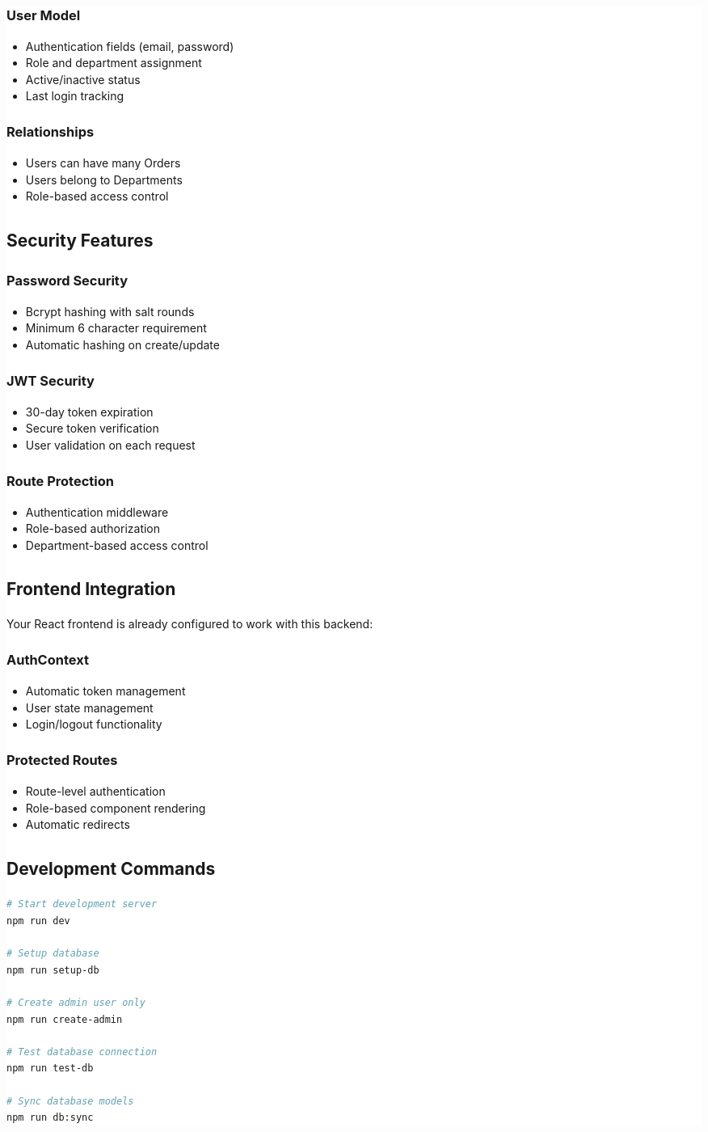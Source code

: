 ### User Model
- Authentication fields (email, password)
- Role and department assignment
- Active/inactive status
- Last login tracking

### Relationships
- Users can have many Orders
- Users belong to Departments
- Role-based access control

## Security Features

### Password Security
- Bcrypt hashing with salt rounds
- Minimum 6 character requirement
- Automatic hashing on create/update

### JWT Security
- 30-day token expiration
- Secure token verification
- User validation on each request

### Route Protection
- Authentication middleware
- Role-based authorization
- Department-based access control

## Frontend Integration

Your React frontend is already configured to work with this backend:

### AuthContext
- Automatic token management
- User state management
- Login/logout functionality

### Protected Routes
- Route-level authentication
- Role-based component rendering
- Automatic redirects

## Development Commands

```bash
# Start development server
npm run dev

# Setup database
npm run setup-db

# Create admin user only
npm run create-admin

# Test database connection
npm run test-db

# Sync database models
npm run db:sync
```
